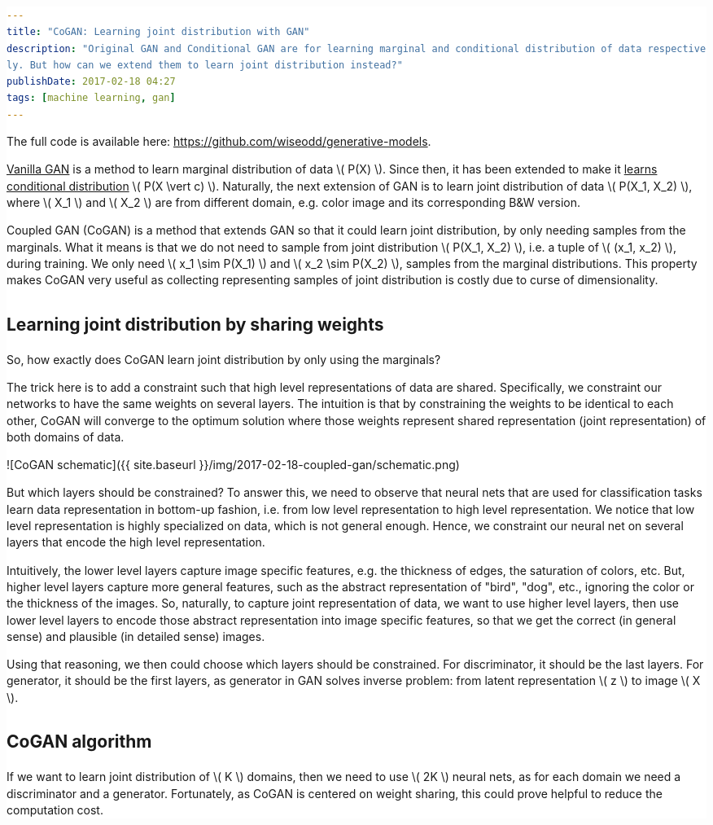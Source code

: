 ```yaml
---
title: "CoGAN: Learning joint distribution with GAN"
description: "Original GAN and Conditional GAN are for learning marginal and conditional distribution of data respectively. But how can we extend them to learn joint distribution instead?"
publishDate: 2017-02-18 04:27
tags: [machine learning, gan]
---
```


The full code is available here: <https://github.com/wiseodd/generative-models>.

[Vanilla GAN]() is a method to learn marginal distribution of data \\( P(X) \\). Since then, it has been extended to make it [learns conditional distribution]() \\( P(X \vert c) \\). Naturally, the next extension of GAN is to learn joint distribution of data \\( P(X_1, X_2) \\), where \\( X_1 \\) and \\( X_2 \\) are from different domain, e.g. color image and its corresponding B&W version.

Coupled GAN (CoGAN) is a method that extends GAN so that it could learn joint distribution, by only needing samples from the marginals. What it means is that we do not need to sample from joint distribution \\( P(X_1, X_2) \\), i.e. a tuple of \\( \(x_1, x_2\) \\), during training. We only need \\( x_1 \sim P(X_1) \\) and \\( x_2 \sim P(X_2) \\), samples from the marginal distributions. This property makes CoGAN very useful as collecting representing samples of joint distribution is costly due to curse of dimensionality.

<h2 class="section-heading">Learning joint distribution by sharing weights</h2>

So, how exactly does CoGAN learn joint distribution by only using the marginals?

The trick here is to add a constraint such that high level representations of data are shared. Specifically, we constraint our networks to have the same weights on several layers. The intuition is that by constraining the weights to be identical to each other, CoGAN will converge to the optimum solution where those weights represent shared representation (joint representation) of both domains of data.

![CoGAN schematic]({{ site.baseurl }}/img/2017-02-18-coupled-gan/schematic.png)

But which layers should be constrained? To answer this, we need to observe that neural nets that are used for classification tasks learn data representation in bottom-up fashion, i.e. from low level representation to high level representation. We notice that low level representation is highly specialized on data, which is not general enough. Hence, we constraint our neural net on several layers that encode the high level representation.

Intuitively, the lower level layers capture image specific features, e.g. the thickness of edges, the saturation of colors, etc. But, higher level layers capture more general features, such as the abstract representation of "bird", "dog", etc., ignoring the color or the thickness of the images. So, naturally, to capture joint representation of data, we want to use higher level layers, then use lower level layers to encode those abstract representation into image specific features, so that we get the correct (in general sense) and plausible (in detailed sense) images.

Using that reasoning, we then could choose which layers should be constrained. For discriminator, it should be the last layers. For generator, it should be the first layers, as generator in GAN solves inverse problem: from latent representation \\( z \\) to image \\( X \\).

<h2 class="section-heading">CoGAN algorithm</h2>

If we want to learn joint distribution of \\( K \\) domains, then we need to use \\( 2K \\) neural nets, as for each domain we need a discriminator and a generator. Fortunately, as CoGAN is centered on weight sharing, this could prove helpful to reduce the computation cost.
